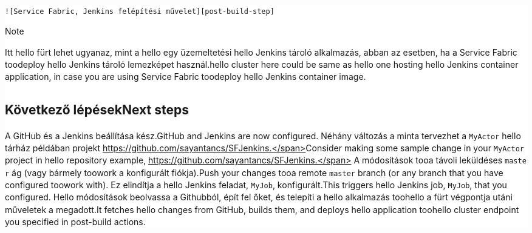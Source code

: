     ![Service Fabric, Jenkins felépítési művelet][post-build-step]

   > [!NOTE]
   > <span data-ttu-id="64c61-216">Itt hello fürt lehet ugyanaz, mint a hello egy üzemeltetési hello Jenkins tároló alkalmazás, abban az esetben, ha a Service Fabric toodeploy hello Jenkins tároló lemezképet használ.</span><span class="sxs-lookup"><span data-stu-id="64c61-216">hello cluster here could be same as hello one hosting hello Jenkins container application, in case you are using Service Fabric toodeploy hello Jenkins container image.</span></span>
   >

## <a name="next-steps"></a><span data-ttu-id="64c61-217">Következő lépések</span><span class="sxs-lookup"><span data-stu-id="64c61-217">Next steps</span></span>
<span data-ttu-id="64c61-218">A GitHub és a Jenkins beállítása kész.</span><span class="sxs-lookup"><span data-stu-id="64c61-218">GitHub and Jenkins are now configured.</span></span> <span data-ttu-id="64c61-219">Néhány változás a minta tervezhet a ``MyActor`` hello tárház példában projekt https://github.com/sayantancs/SFJenkins.</span><span class="sxs-lookup"><span data-stu-id="64c61-219">Consider making some sample change in your ``MyActor`` project in hello repository example, https://github.com/sayantancs/SFJenkins.</span></span> <span data-ttu-id="64c61-220">A módosítások tooa távoli leküldéses ``master`` ág (vagy bármely toowork a konfigurált fiókja).</span><span class="sxs-lookup"><span data-stu-id="64c61-220">Push your changes tooa remote ``master`` branch (or any branch that you have configured toowork with).</span></span> <span data-ttu-id="64c61-221">Ez elindítja a hello Jenkins feladat, ``MyJob``, konfigurált.</span><span class="sxs-lookup"><span data-stu-id="64c61-221">This triggers hello Jenkins job, ``MyJob``, that you configured.</span></span> <span data-ttu-id="64c61-222">Hello módosítások beolvassa a Githubból, épít fel őket, és telepíti a hello alkalmazás toohello a fürt végpontja utáni műveletek a megadott.</span><span class="sxs-lookup"><span data-stu-id="64c61-222">It fetches hello changes from GitHub, builds them, and deploys hello application toohello cluster endpoint you specified in post-build actions.</span></span>  

  
  [build-step]: ./media/service-fabric-cicd-your-linux-java-application-with-jenkins/build-step.png
  [post-build-step]: ./media/service-fabric-cicd-your-linux-java-application-with-jenkins/post-build-step.png
